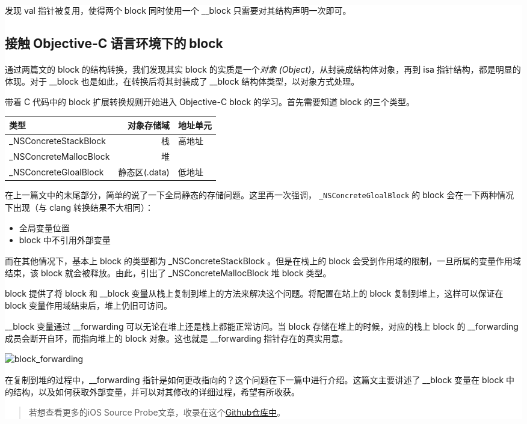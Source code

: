 发现 val 指针被复用，使得两个 block 同时使用一个 __block 只需要对其结构声明一次即可。

## 接触 Objective-C 语言环境下的 block

通过两篇文的 block 的结构转换，我们发现其实 block 的实质是一个*对象 (Object)*，从封装成结构体对象，再到 isa 指针结构，都是明显的体现。对于 __block 也是如此，在转换后将其封装成了 __block 结构体类型，以对象方式处理。

带着 C 代码中的 block 扩展转换规则开始进入 Objective-C block 的学习。首先需要知道 block 的三个类型。

| 类型       |    对象存储域 | 地址单元 |
| :-------- | --------:| ---- |
| _NSConcreteStackBlock  | 栈 | 高地址 |
| _NSConcreteMallocBlock  | 堆 |  |
| _NSConcreteGloalBlock | 静态区(.data)  | 低地址 |

在上一篇文中的末尾部分，简单的说了一下全局静态的存储问题。这里再一次强调， `_NSConcreteGloalBlock` 的 block 会在一下两种情况下出现（与 clang 转换结果不大相同）：

* 全局变量位置
* block 中不引用外部变量

而在其他情况下，基本上 block 的类型都为 _NSConcreteStackBlock 。但是在栈上的 block 会受到作用域的限制，一旦所属的变量作用域结束，该 block 就会被释放。由此，引出了 _NSConcreteMallocBlock 堆 block 类型。

block 提供了将 block 和 __block 变量从栈上复制到堆上的方法来解决这个问题。将配置在站上的 block 复制到堆上，这样可以保证在 block 变量作用域结束后，堆上仍旧可访问。

__block 变量通过 __forwarding 可以无论在堆上还是栈上都能正常访问。当 block 存储在堆上的时候，对应的栈上 block 的 __forwarding 成员会断开自环，而指向堆上的 block 对象。这也就是 __forwarding 指针存在的真实用意。

![block_forwarding](http://7xwh85.com1.z0.glb.clouddn.com/block_forwarding.png)


在复制到堆的过程中，__forwarding 指针是如何更改指向的？这个问题在下一篇中进行介绍。这篇文主要讲述了 __block 变量在 block 中的结构，以及如何获取外部变量，并可以对其修改的详细过程，希望有所收获。



> 若想查看更多的iOS Source Probe文章，收录在这个[Github仓库中](https://github.com/Desgard/iOS-Source-Probe)。

